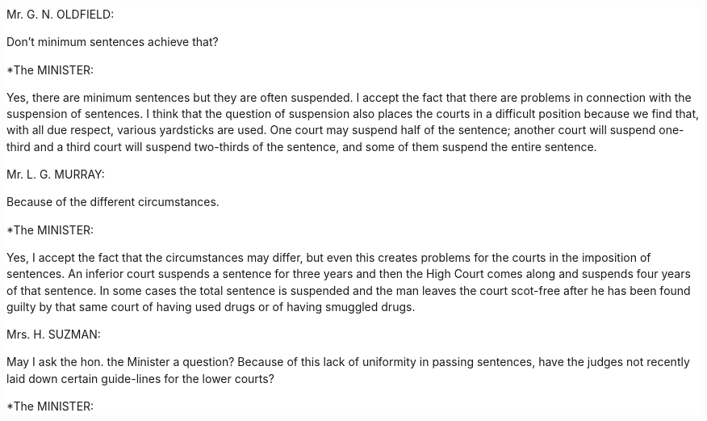 </speech>

<speech by="#oldfield">

<from>Mr. <person refersTo="hansard_za">G. N. OLDFIELD</person>:</from>

<p>Don&#x2019;t minimum sentences achieve that&#x003F;</p>

</speech>

<speech by="#minister">

<from>*The <person refersTo="hansard_za">MINISTER</person>:</from>

<p>Yes, there are minimum sentences but they are often suspended. I accept the fact that there are problems in connection with the suspension of sentences. I think that the question of suspension also places the courts in a difficult position because we find that, with all due respect, various yardsticks are used. One court may suspend half of the sentence; another court will suspend one-third and a third court will suspend two-thirds of the sentence, and some of them suspend the entire sentence.</p>

</speech>

<speech by="#murray">

<from>Mr. <person refersTo="hansard_za">L. G. MURRAY</person>:</from>

<p>Because of the different circumstances.</p>

</speech>

<speech by="#minister">

<from>*The <person refersTo="hansard_za">MINISTER</person>:</from>

<p>Yes, I accept the fact that the circumstances may differ, but even this creates problems for the courts in the imposition of sentences. An inferior court suspends a sentence for three years and then the High Court comes along and suspends four years of that sentence. In some cases the total sentence is suspended and the man leaves the court scot-free after he has been found guilty by that same court of having used drugs or of having smuggled drugs.</p>

</speech>

<speech by="#suzman">

<from>Mrs. <person refersTo="hansard_za">H. SUZMAN</person>:</from>

<p>May I ask the hon. the Minister a question&#x003F; Because of this lack of uniformity in passing sentences, have the judges not recently laid down certain guide-lines for the lower courts&#x003F;</p>

</speech>

<speech by="#minister">

<from><span class="col_8913-8914" refersTo="page_1524"/>*The <person refersTo="hansard_za">MINISTER</person>:</from>
